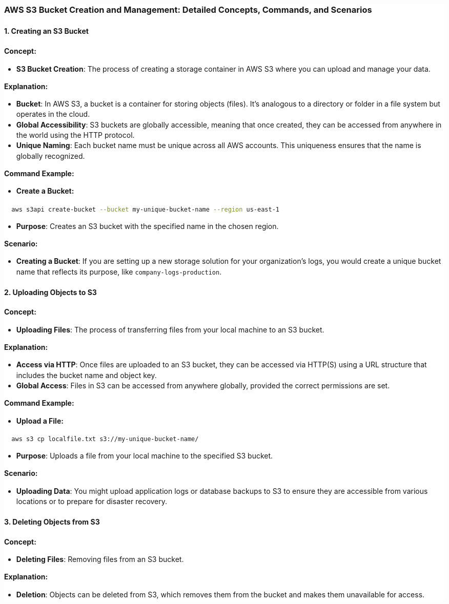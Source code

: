 ### AWS S3 Bucket Creation and Management: Detailed Concepts, Commands, and Scenarios

#### **1. Creating an S3 Bucket**

**Concept:**
- **S3 Bucket Creation**: The process of creating a storage container in AWS S3 where you can upload and manage your data.

**Explanation:**
- **Bucket**: In AWS S3, a bucket is a container for storing objects (files). It’s analogous to a directory or folder in a file system but operates in the cloud.
- **Global Accessibility**: S3 buckets are globally accessible, meaning that once created, they can be accessed from anywhere in the world using the HTTP protocol.
- **Unique Naming**: Each bucket name must be unique across all AWS accounts. This uniqueness ensures that the name is globally recognized.

**Command Example:**
- **Create a Bucket:**
```sh
  aws s3api create-bucket --bucket my-unique-bucket-name --region us-east-1
```
  - **Purpose**: Creates an S3 bucket with the specified name in the chosen region.

**Scenario:**
- **Creating a Bucket**: If you are setting up a new storage solution for your organization’s logs, you would create a unique bucket name that reflects its purpose, like `company-logs-production`.

#### **2. Uploading Objects to S3**

**Concept:**
- **Uploading Files**: The process of transferring files from your local machine to an S3 bucket.

**Explanation:**
- **Access via HTTP**: Once files are uploaded to an S3 bucket, they can be accessed via HTTP(S) using a URL structure that includes the bucket name and object key.
- **Global Access**: Files in S3 can be accessed from anywhere globally, provided the correct permissions are set.

**Command Example:**
- **Upload a File:**
```sh
  aws s3 cp localfile.txt s3://my-unique-bucket-name/
```
  - **Purpose**: Uploads a file from your local machine to the specified S3 bucket.

**Scenario:**
- **Uploading Data**: You might upload application logs or database backups to S3 to ensure they are accessible from various locations or to prepare for disaster recovery.

#### **3. Deleting Objects from S3**

**Concept:**
- **Deleting Files**: Removing files from an S3 bucket.

**Explanation:**
- **Deletion**: Objects can be deleted from S3, which removes them from the bucket and makes them unavailable for access.
